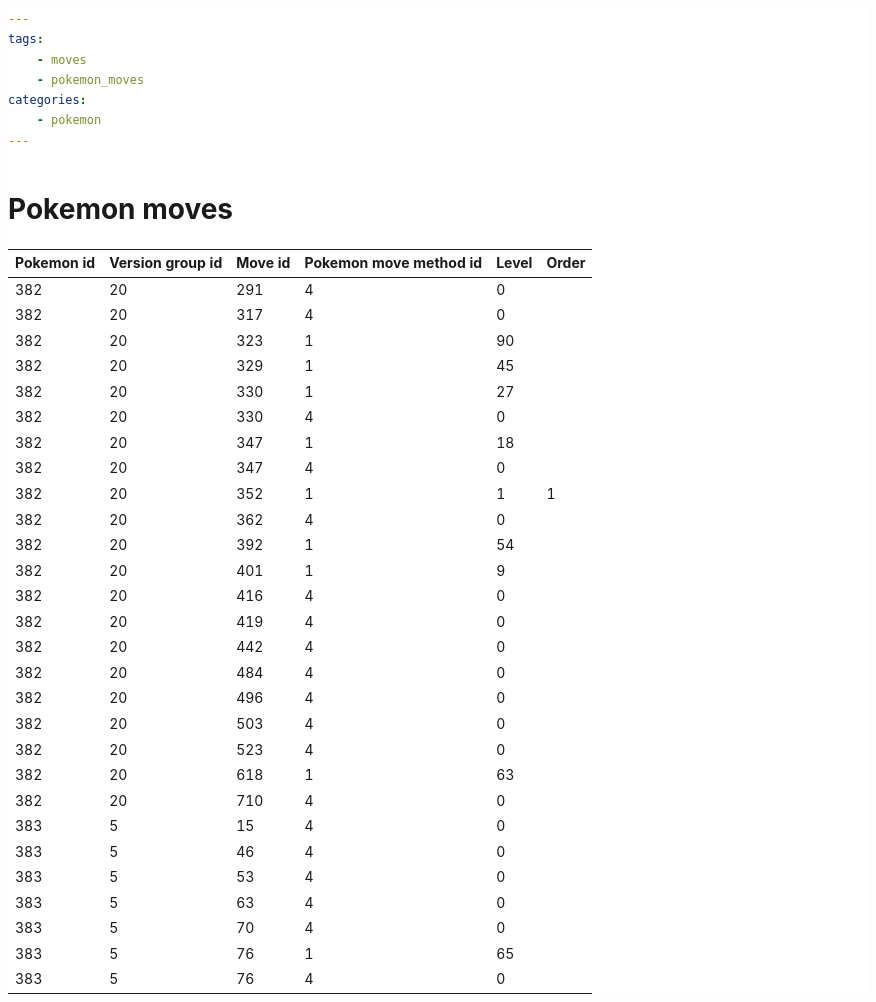 ```yaml
---
tags:
    - moves
    - pokemon_moves
categories:
    - pokemon
---
```


# Pokemon moves

| **Pokemon id** | **Version group id** | **Move id** | **Pokemon move method id** | **Level** | **Order** |
|----------------|----------------------|-------------|----------------------------|-----------|-----------|
| 382        | 20               | 291     | 4                      | 0     |       |
| 382        | 20               | 317     | 4                      | 0     |       |
| 382        | 20               | 323     | 1                      | 90    |       |
| 382        | 20               | 329     | 1                      | 45    |       |
| 382        | 20               | 330     | 1                      | 27    |       |
| 382        | 20               | 330     | 4                      | 0     |       |
| 382        | 20               | 347     | 1                      | 18    |       |
| 382        | 20               | 347     | 4                      | 0     |       |
| 382        | 20               | 352     | 1                      | 1     | 1     |
| 382        | 20               | 362     | 4                      | 0     |       |
| 382        | 20               | 392     | 1                      | 54    |       |
| 382        | 20               | 401     | 1                      | 9     |       |
| 382        | 20               | 416     | 4                      | 0     |       |
| 382        | 20               | 419     | 4                      | 0     |       |
| 382        | 20               | 442     | 4                      | 0     |       |
| 382        | 20               | 484     | 4                      | 0     |       |
| 382        | 20               | 496     | 4                      | 0     |       |
| 382        | 20               | 503     | 4                      | 0     |       |
| 382        | 20               | 523     | 4                      | 0     |       |
| 382        | 20               | 618     | 1                      | 63    |       |
| 382        | 20               | 710     | 4                      | 0     |       |
| 383        | 5                | 15      | 4                      | 0     |       |
| 383        | 5                | 46      | 4                      | 0     |       |
| 383        | 5                | 53      | 4                      | 0     |       |
| 383        | 5                | 63      | 4                      | 0     |       |
| 383        | 5                | 70      | 4                      | 0     |       |
| 383        | 5                | 76      | 1                      | 65    |       |
| 383        | 5                | 76      | 4                      | 0     |       |